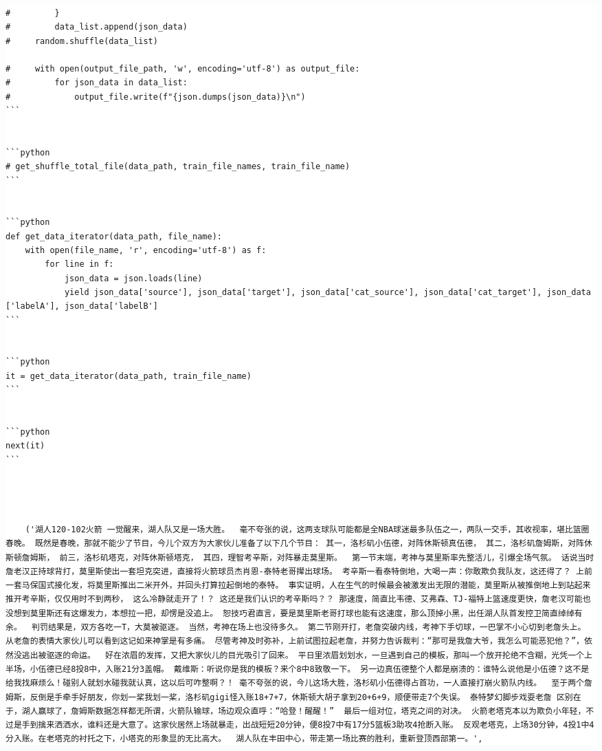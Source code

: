     #         }
    #         data_list.append(json_data)
    #     random.shuffle(data_list)
        
    #     with open(output_file_path, 'w', encoding='utf-8') as output_file:
    #         for json_data in data_list:
    #             output_file.write(f"{json.dumps(json_data)}\n")
    ```


    ```python
    # get_shuffle_total_file(data_path, train_file_names, train_file_name)
    ```


    ```python
    def get_data_iterator(data_path, file_name):
        with open(file_name, 'r', encoding='utf-8') as f:
            for line in f:
                json_data = json.loads(line)
                yield json_data['source'], json_data['target'], json_data['cat_source'], json_data['cat_target'], json_data['labelA'], json_data['labelB']
    ```


    ```python
    it = get_data_iterator(data_path, train_file_name)
    ```


    ```python
    next(it)
    ```




        ('湖人120-102火箭 一觉醒来，湖人队又是一场大胜。  毫不夸张的说，这两支球队可能都是全NBA球迷最多队伍之一，两队一交手，其收视率，堪比篮圈春晚。 既然是春晚，那就不能少了节目，今儿个双方为大家伙儿准备了以下几个节目： 其一，洛杉矶小伍德，对阵休斯顿真伍德， 其二，洛杉矶詹姆斯，对阵休斯顿詹姆斯， 前三，洛杉矶塔克，对阵休斯顿塔克， 其四，理智考辛斯，对阵暴走莫里斯。  第一节末端，考神与莫里斯率先整活儿，引爆全场气氛。 话说当时詹老汉正持球背打，莫里斯使出一套坦克突进，直接将火箭球员杰肖恩-泰特老哥撵出球场。 考辛斯一看泰特倒地，大喝一声：你敢欺负我队友，这还得了？ 上前一套马保国式接化发，将莫里斯推出二米开外，并回头打算拉起倒地的泰特。 事实证明，人在生气的时候最会被激发出无限的潜能，莫里斯从被推倒地上到站起来推开考辛斯，仅仅用时不到两秒， 这么冷静就走开了！？ 这还是我们认识的考辛斯吗？？ 那速度，简直比韦德、艾弗森、TJ-福特上篮速度更快，詹老汉可能也没想到莫里斯还有这爆发力，本想拉一把，却愣是没追上。 恕技巧君直言，要是莫里斯老哥打球也能有这速度，那么顶掉小黑，出任湖人队首发控卫简直绰绰有余。  判罚结果是，双方各吃一T，大莫被驱逐。 当然，考神在场上也没待多久。 第二节刚开打，老詹突破内线，考神下手切球，一巴掌不小心切到老詹头上。 从老詹的表情大家伙儿可以看到这记如来神掌是有多痛。 尽管考神及时弥补，上前试图拉起老詹，并努力告诉裁判：“那可是我詹大爷，我怎么可能恶犯他？”，依然没逃出被驱逐的命运。  好在浓眉的发挥，又把大家伙儿的目光吸引了回来。 平日里浓眉划划水，一旦遇到自己的模板，那叫一个放开抡绝不含糊，光凭一个上半场，小伍德已经8投8中，入账21分3盖帽。 戴维斯：听说你是我的模板？来个8中8致敬一下。 另一边真伍德整个人都是崩溃的：谁特么说他是小伍德？这不是给我找麻烦么！碰别人就划水碰我就认真，这以后可咋整啊？！ 毫不夸张的说，今儿这场大胜，洛杉矶小伍德得占首功，一人直接打崩火箭队内线。  至于两个詹姆斯，反倒是手牵手好朋友，你划一桨我划一桨，洛杉矶gigi怪入账18+7+7，休斯顿大胡子拿到20+6+9，顺便带走7个失误。 泰特梦幻脚步戏耍老詹 区别在于，湖人赢球了，詹姆斯数据怎样都无所谓，火箭队输球，场边观众直呼：“哈登！醒醒！”  最后一组对位，塔克之间的对决。 火箭老塔克本以为欺负小年轻，不过是手到擒来洒洒水，谁料还是大意了。这家伙居然上场就暴走，出战短短20分钟，便8投7中有17分5篮板3助攻4抢断入账。 反观老塔克，上场30分钟，4投1中4分入账。在老塔克的衬托之下，小塔克的形象显的无比高大。  湖人队在丰田中心，带走第一场比赛的胜利，重新登顶西部第一。',